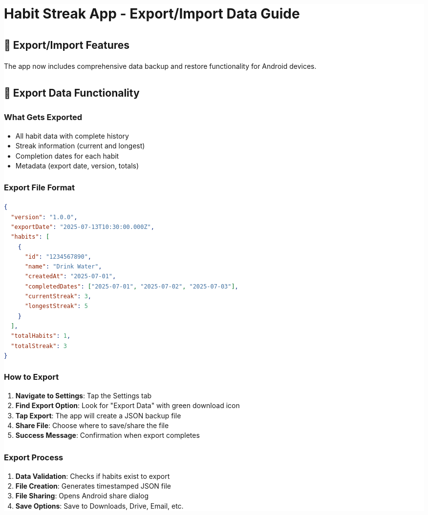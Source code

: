 # Habit Streak App - Export/Import Data Guide

## 🎯 Export/Import Features

The app now includes comprehensive data backup and restore functionality for Android devices.

## 📁 Export Data Functionality

### **What Gets Exported**

- All habit data with complete history
- Streak information (current and longest)
- Completion dates for each habit
- Metadata (export date, version, totals)

### **Export File Format**

```json
{
  "version": "1.0.0",
  "exportDate": "2025-07-13T10:30:00.000Z",
  "habits": [
    {
      "id": "1234567890",
      "name": "Drink Water",
      "createdAt": "2025-07-01",
      "completedDates": ["2025-07-01", "2025-07-02", "2025-07-03"],
      "currentStreak": 3,
      "longestStreak": 5
    }
  ],
  "totalHabits": 1,
  "totalStreak": 3
}
```

### **How to Export**

1. **Navigate to Settings**: Tap the Settings tab
2. **Find Export Option**: Look for "Export Data" with green download icon
3. **Tap Export**: The app will create a JSON backup file
4. **Share File**: Choose where to save/share the file
5. **Success Message**: Confirmation when export completes

### **Export Process**

1. **Data Validation**: Checks if habits exist to export
2. **File Creation**: Generates timestamped JSON file
3. **File Sharing**: Opens Android share dialog
4. **Save Options**: Save to Downloads, Drive, Email, etc.
